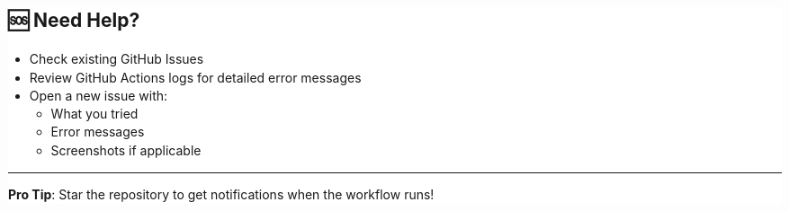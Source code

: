 ## 🆘 Need Help?

- Check existing GitHub Issues
- Review GitHub Actions logs for detailed error messages
- Open a new issue with:
  - What you tried
  - Error messages
  - Screenshots if applicable

---

**Pro Tip**: Star the repository to get notifications when the workflow runs!
